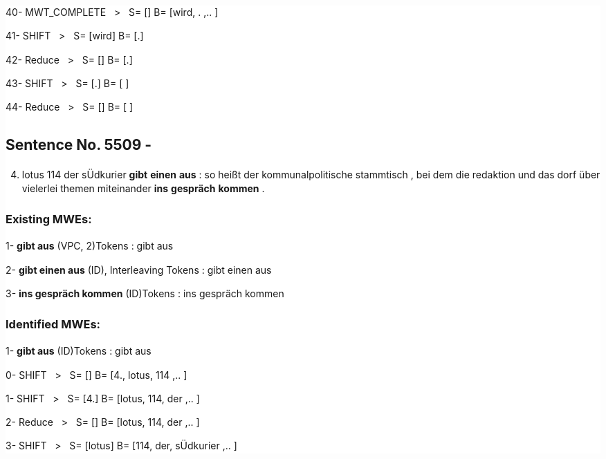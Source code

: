 
40- MWT_COMPLETE&nbsp;&nbsp;&nbsp;>&nbsp;&nbsp;&nbsp;S= []   B= [wird, . ,.. ]



41- SHIFT&nbsp;&nbsp;&nbsp;>&nbsp;&nbsp;&nbsp;S= [wird]   B= [.]



42- Reduce&nbsp;&nbsp;&nbsp;>&nbsp;&nbsp;&nbsp;S= []   B= [.]



43- SHIFT&nbsp;&nbsp;&nbsp;>&nbsp;&nbsp;&nbsp;S= [.]   B= [ ]



44- Reduce&nbsp;&nbsp;&nbsp;>&nbsp;&nbsp;&nbsp;S= []   B= [ ]

## Sentence No. 5509 - 
4. lotus 114 der sÜdkurier **gibt** **einen** **aus** : so heißt der kommunalpolitische stammtisch , bei dem die redaktion und das dorf über vielerlei themen miteinander **ins** **gespräch** **kommen** . 
### Existing MWEs: 
1- **gibt aus** (VPC, 2)Tokens : 
gibt
aus


2- **gibt einen aus** (ID), Interleaving Tokens : 
gibt
einen
aus


3- **ins gespräch kommen** (ID)Tokens : 
ins
gespräch
kommen


### Identified MWEs: 
1- **gibt aus** (ID)Tokens : 
gibt
aus





0- SHIFT&nbsp;&nbsp;&nbsp;>&nbsp;&nbsp;&nbsp;S= []   B= [4., lotus, 114 ,.. ]



1- SHIFT&nbsp;&nbsp;&nbsp;>&nbsp;&nbsp;&nbsp;S= [4.]   B= [lotus, 114, der ,.. ]



2- Reduce&nbsp;&nbsp;&nbsp;>&nbsp;&nbsp;&nbsp;S= []   B= [lotus, 114, der ,.. ]



3- SHIFT&nbsp;&nbsp;&nbsp;>&nbsp;&nbsp;&nbsp;S= [lotus]   B= [114, der, sÜdkurier ,.. ]
